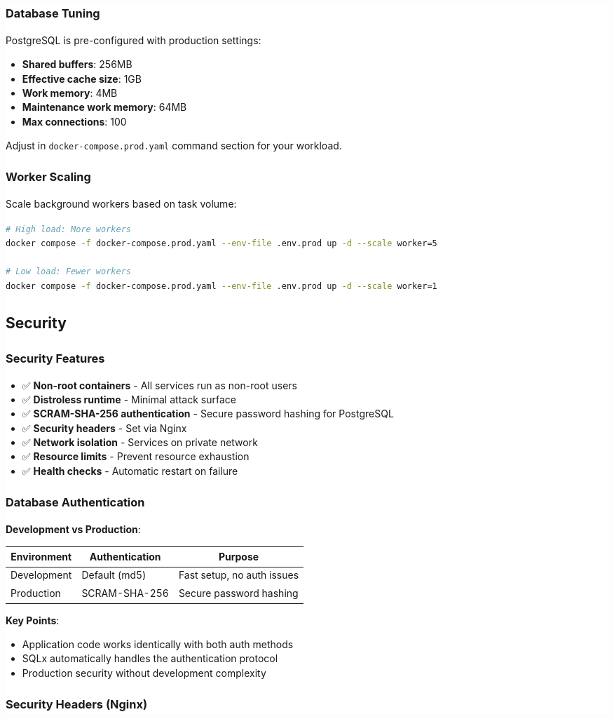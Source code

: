 ### Database Tuning

PostgreSQL is pre-configured with production settings:

- **Shared buffers**: 256MB
- **Effective cache size**: 1GB
- **Work memory**: 4MB
- **Maintenance work memory**: 64MB
- **Max connections**: 100

Adjust in `docker-compose.prod.yaml` command section for your workload.

### Worker Scaling

Scale background workers based on task volume:

```bash
# High load: More workers
docker compose -f docker-compose.prod.yaml --env-file .env.prod up -d --scale worker=5

# Low load: Fewer workers
docker compose -f docker-compose.prod.yaml --env-file .env.prod up -d --scale worker=1
```

## Security

### Security Features

- ✅ **Non-root containers** - All services run as non-root users
- ✅ **Distroless runtime** - Minimal attack surface
- ✅ **SCRAM-SHA-256 authentication** - Secure password hashing for PostgreSQL
- ✅ **Security headers** - Set via Nginx
- ✅ **Network isolation** - Services on private network
- ✅ **Resource limits** - Prevent resource exhaustion
- ✅ **Health checks** - Automatic restart on failure

### Database Authentication

**Development vs Production**:

| Environment | Authentication | Purpose |
|-------------|---------------|---------|
| Development | Default (md5) | Fast setup, no auth issues |
| Production | SCRAM-SHA-256 | Secure password hashing |

**Key Points**:
- Application code works identically with both auth methods
- SQLx automatically handles the authentication protocol
- Production security without development complexity

### Security Headers (Nginx)
